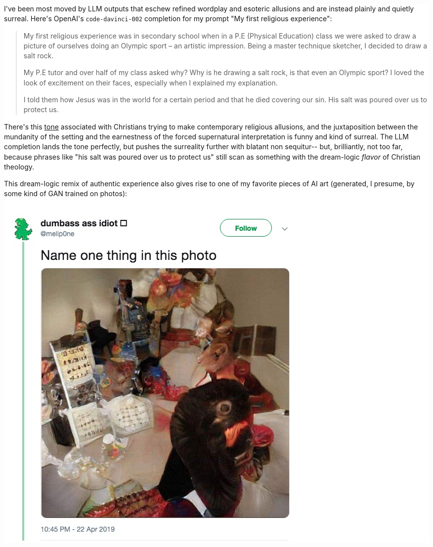 I've been most moved by LLM outputs that eschew refined wordplay and esoteric allusions and are instead plainly and quietly surreal. Here's OpenAI's `code-davinci-002` completion for my prompt "My first religious experience":

>My first religious experience was in secondary school when in a P.E (Physical Education) class we were asked to draw a picture of ourselves doing an Olympic sport – an artistic impression. Being a master technique sketcher, I decided to draw a salt rock.
>
>My P.E tutor and over half of my class asked why? Why is he drawing a salt rock, is that even an Olympic sport? I loved the look of excitement on their faces, especially when I explained my explanation.
>
>I told them how Jesus was in the world for a certain period and that he died covering our sin. His salt was poured over us to protect us.

There's this [tone](https://knowyourmeme.com/memes/youth-pastor-voice) associated with Christians trying to make contemporary religious allusions, and the juxtaposition between the mundanity of the setting and the earnestness of the forced supernatural interpretation is funny and kind of surreal. The LLM completion lands the tone perfectly, but pushes the surreality further with blatant non sequitur-- but, brilliantly, not too far, because phrases like "his salt was poured over us to protect us" still scan as something with the dream-logic *flavor* of Christian theology.

This dream-logic remix of authentic experience also gives rise to one of my favorite pieces of AI art (generated, I presume, by some kind of GAN trained on photos):

![](/images/nameonething.jpeg)
